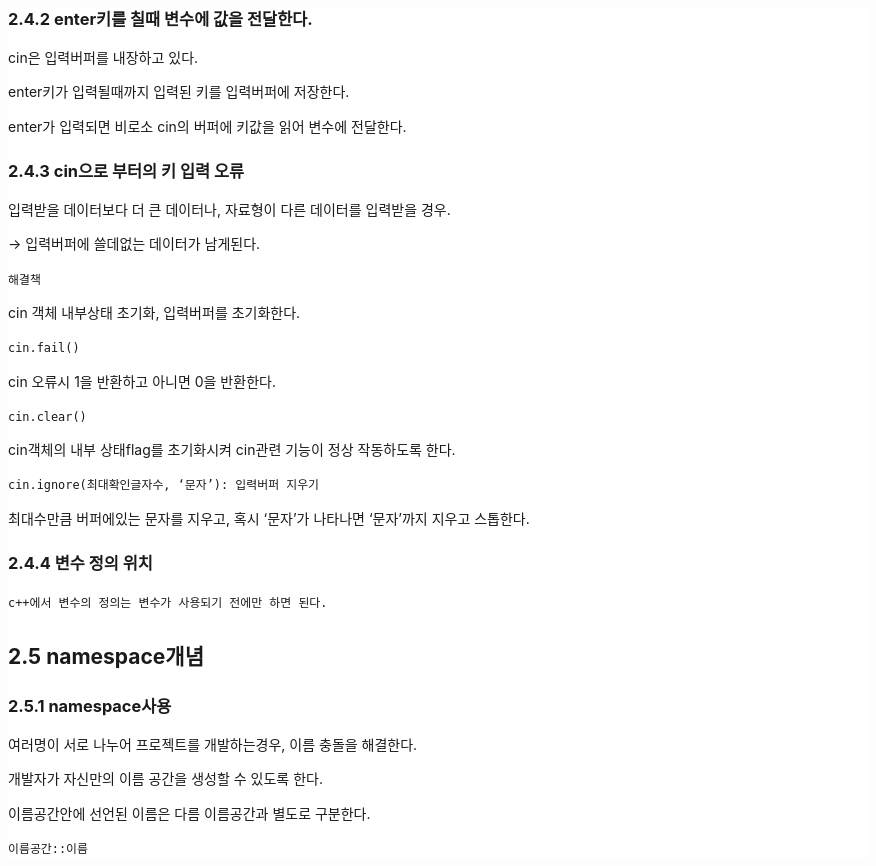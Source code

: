 ### 2.4.2 enter키를 칠때 변수에 값을 전달한다.

cin은 입력버퍼를 내장하고 있다.

enter키가 입력될때까지 입력된 키를 입력버퍼에 저장한다.

enter가 입력되면 비로소 cin의 버퍼에 키값을 읽어 변수에 전달한다.

### 2.4.3 cin으로 부터의 키 입력 오류

입력받을 데이터보다 더 큰 데이터나, 자료형이 다른 데이터를 입력받을 경우.

→ 입력버퍼에 쓸데없는 데이터가 남게된다.

```
해결책
```

cin 객체 내부상태 초기화, 입력버퍼를 초기화한다.

```
cin.fail()
```

cin 오류시 1을 반환하고 아니면 0을 반환한다.

```
cin.clear()
```

cin객체의 내부 상태flag를 초기화시켜 cin관련 기능이 정상 작동하도록 한다.

```
cin.ignore(최대확인글자수, ‘문자’): 입력버퍼 지우기
```

최대수만큼 버퍼에있는 문자를 지우고, 혹시 ‘문자’가 나타나면 ‘문자’까지 지우고 스톱한다.

### 2.4.4 변수 정의 위치

```
c++에서 변수의 정의는 변수가 사용되기 전에만 하면 된다.
```



## 2.5 namespace개념

### 2.5.1 namespace사용

여러명이 서로 나누어 프로젝트를 개발하는경우, 이름 충돌을 해결한다.

개발자가 자신만의 이름 공간을 생성할 수 있도록 한다.

이름공간안에 선언된 이름은 다름 이름공간과 별도로 구분한다.

```
이름공간::이름
```
